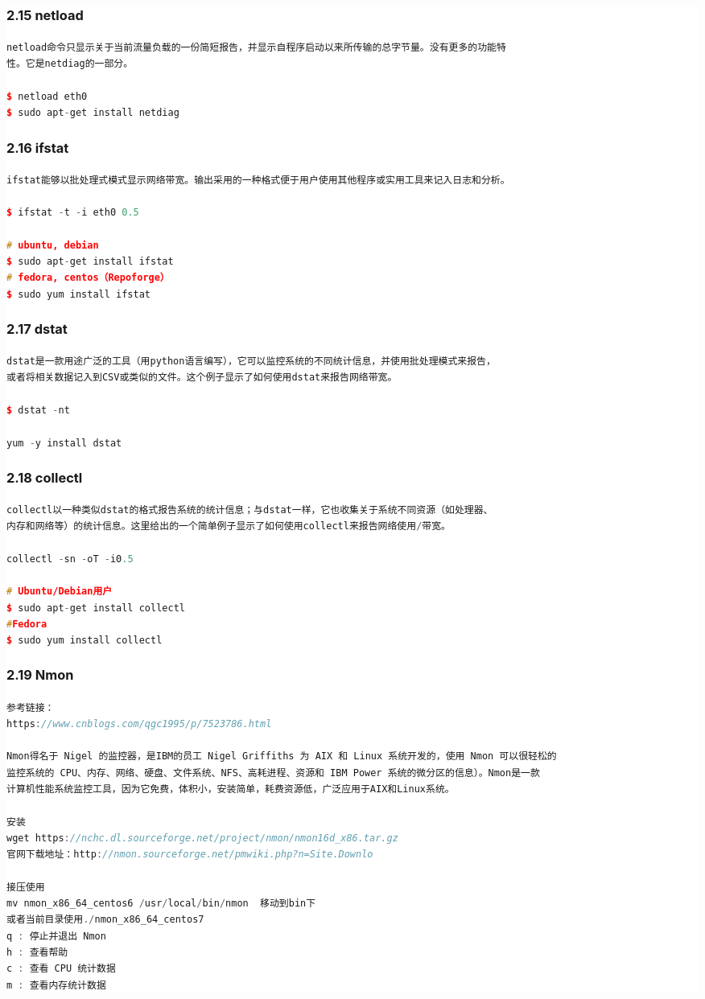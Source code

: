 ### 2.15 netload
```c++
netload命令只显示关于当前流量负载的一份简短报告，并显示自程序启动以来所传输的总字节量。没有更多的功能特
性。它是netdiag的一部分。

$ netload eth0 
$ sudo apt-get install netdiag 
```

### 2.16 ifstat
```c++
ifstat能够以批处理式模式显示网络带宽。输出采用的一种格式便于用户使用其他程序或实用工具来记入日志和分析。

$ ifstat -t -i eth0 0.5

# ubuntu, debian 
$ sudo apt-get install ifstat 
# fedora, centos（Repoforge） 
$ sudo yum install ifstat 
```

### 2.17 dstat
```c++
dstat是一款用途广泛的工具（用python语言编写），它可以监控系统的不同统计信息，并使用批处理模式来报告，
或者将相关数据记入到CSV或类似的文件。这个例子显示了如何使用dstat来报告网络带宽。

$ dstat -nt 

yum -y install dstat
```

### 2.18 collectl
```c++
collectl以一种类似dstat的格式报告系统的统计信息；与dstat一样，它也收集关于系统不同资源（如处理器、
内存和网络等）的统计信息。这里给出的一个简单例子显示了如何使用collectl来报告网络使用/带宽。

collectl -sn -oT -i0.5 

# Ubuntu/Debian用户 
$ sudo apt-get install collectl 
#Fedora 
$ sudo yum install collectl 
```

### 2.19 Nmon
```c++
参考链接：  
https://www.cnblogs.com/qgc1995/p/7523786.html    

Nmon得名于 Nigel 的监控器，是IBM的员工 Nigel Griffiths 为 AIX 和 Linux 系统开发的，使用 Nmon 可以很轻松的
监控系统的 CPU、内存、网络、硬盘、文件系统、NFS、高耗进程、资源和 IBM Power 系统的微分区的信息）。Nmon是一款
计算机性能系统监控工具，因为它免费，体积小，安装简单，耗费资源低，广泛应用于AIX和Linux系统。

安装
wget https://nchc.dl.sourceforge.net/project/nmon/nmon16d_x86.tar.gz
官网下载地址：http://nmon.sourceforge.net/pmwiki.php?n=Site.Downlo 

接压使用
mv nmon_x86_64_centos6 /usr/local/bin/nmon  移动到bin下
或者当前目录使用./nmon_x86_64_centos7
q : 停止并退出 Nmon
h : 查看帮助
c : 查看 CPU 统计数据
m : 查看内存统计数据
```